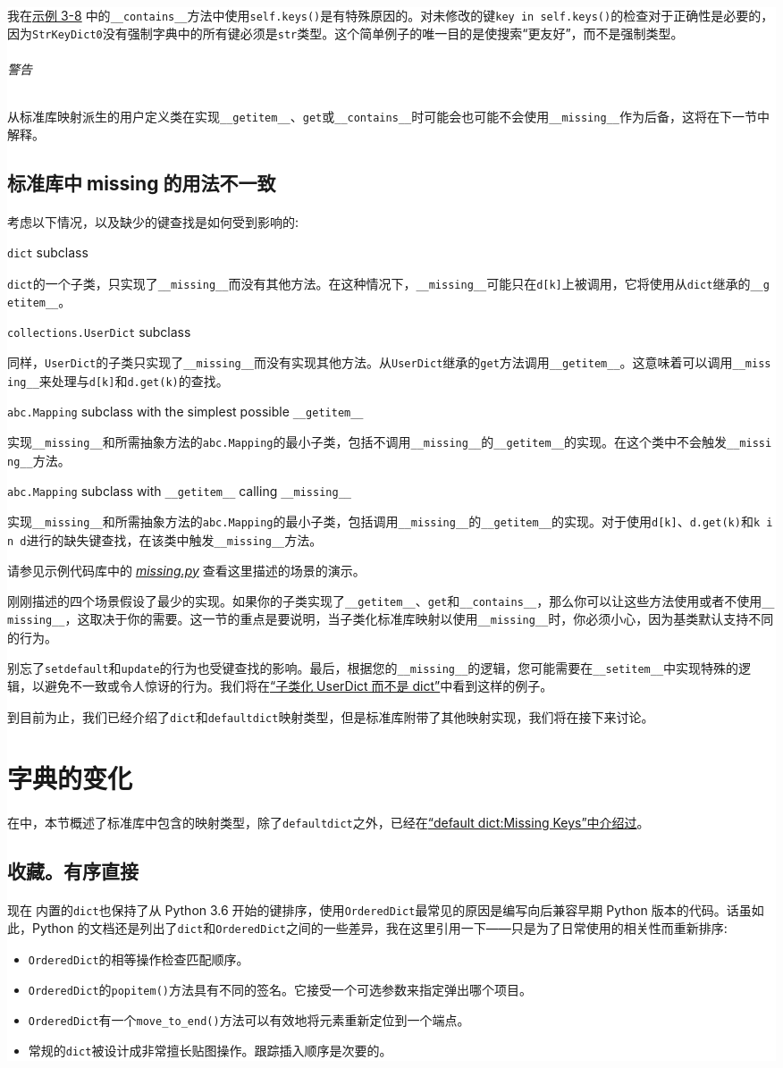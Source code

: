 我在[示例 3-8](#ex_strkeydict0) 中的`__contains__`方法中使用`self.keys()`是有特殊原因的。对未修改的键`key in self.keys()`的检查对于正确性是必要的，因为`StrKeyDict0`没有强制字典中的所有键必须是`str`类型。这个简单例子的唯一目的是使搜索“更友好”，而不是强制类型。

###### 警告

从标准库映射派生的用户定义类在实现`__getitem__`、`get`或`__contains__`时可能会也可能不会使用`__missing__`作为后备，这将在下一节中解释。

## 标准库中 __missing__ 的用法不一致

考虑以下情况，以及缺少的键查找是如何受到影响的:

`dict` subclass

`dict`的一个子类，只实现了`__missing__`而没有其他方法。在这种情况下，`__missing__`可能只在`d[k]`上被调用，它将使用从`dict`继承的`__getitem__`。

`collections.UserDict` subclass

同样，`UserDict`的子类只实现了`__missing__`而没有实现其他方法。从`UserDict`继承的`get`方法调用`__getitem__`。这意味着可以调用`__missing__`来处理与`d[k]`和`d.get(k)`的查找。

`abc.Mapping` subclass with the simplest possible `__getitem__`

实现`__missing__`和所需抽象方法的`abc.Mapping`的最小子类，包括不调用`__missing__`的`__getitem__`的实现。在这个类中不会触发`__missing__`方法。

`abc.Mapping` subclass with `__getitem__` calling `__missing__`

实现`__missing__`和所需抽象方法的`abc.Mapping`的最小子类，包括调用`__missing__`的`__getitem__`的实现。对于使用`d[k]`、`d.get(k)`和`k in d`进行的缺失键查找，在该类中触发`__missing__`方法。

请参见示例代码库中的 [*missing.py*](https://fpy.li/3-7) 查看这里描述的场景的演示。

刚刚描述的四个场景假设了最少的实现。如果你的子类实现了`__getitem__`、`get`和`__contains__`，那么你可以让这些方法使用或者不使用`__missing__`，这取决于你的需要。这一节的重点是要说明，当子类化标准库映射以使用`__missing__`时，你必须小心，因为基类默认支持不同的行为。

别忘了`setdefault`和`update`的行为也受键查找的影响。最后，根据您的`__missing__`的逻辑，您可能需要在`__setitem__`中实现特殊的逻辑，以避免不一致或令人惊讶的行为。我们将在[“子类化 UserDict 而不是 dict”](#sublcassing_userdict_sec)中看到这样的例子。

到目前为止，我们已经介绍了`dict`和`defaultdict`映射类型，但是标准库附带了其他映射实现，我们将在接下来讨论。

# 字典的变化

在中，本节概述了标准库中包含的映射类型，除了`defaultdict`之外，已经在[“default dict:Missing Keys”中介绍过](#defaultdict_sec)。

## 收藏。有序直接

现在 内置的`dict`也保持了从 Python 3.6 开始的键排序，使用`OrderedDict`最常见的原因是编写向后兼容早期 Python 版本的代码。话虽如此，Python 的文档还是列出了`dict`和`OrderedDict`之间的一些差异，我在这里引用一下——只是为了日常使用的相关性而重新排序:

*   `OrderedDict`的相等操作检查匹配顺序。

*   `OrderedDict`的`popitem()`方法具有不同的签名。它接受一个可选参数来指定弹出哪个项目。

*   `OrderedDict`有一个`move_to_end()`方法可以有效地将元素重新定位到一个端点。

*   常规的`dict`被设计成非常擅长贴图操作。跟踪插入顺序是次要的。
